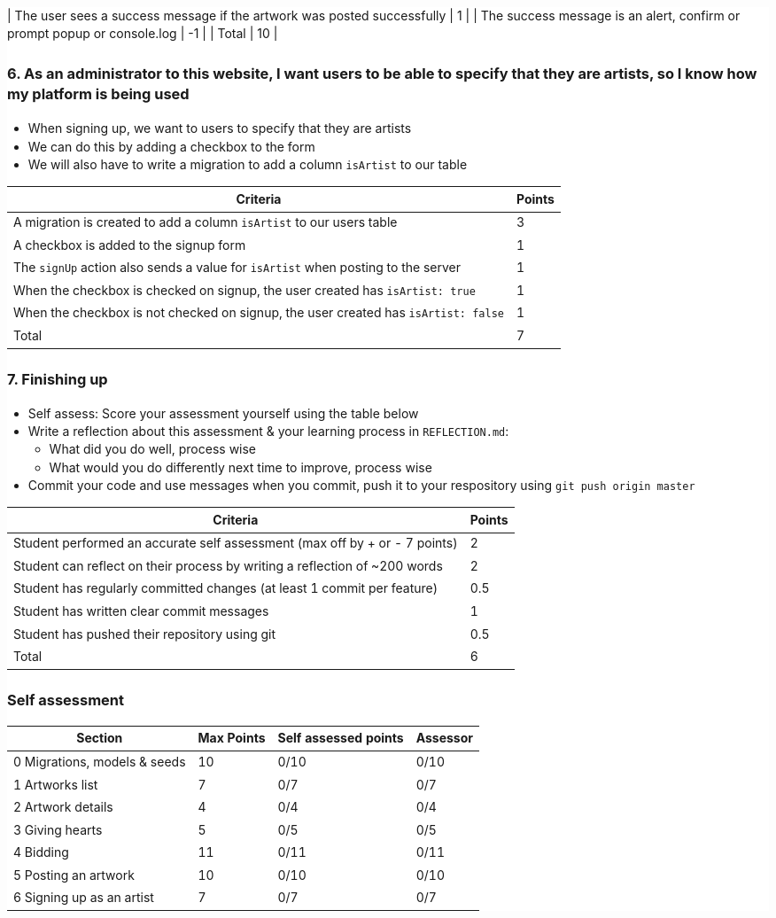 | The user sees a success message if the artwork was posted successfully  | 1      |
| The success message is an alert, confirm or prompt popup or console.log | -1     |
| Total                                                                   | 10     |

### 6. As an administrator to this website, I want users to be able to specify that they are artists, so I know how my platform is being used

- When signing up, we want to users to specify that they are artists
- We can do this by adding a checkbox to the form
- We will also have to write a migration to add a column `isArtist` to our table

| Criteria                                                                           | Points |
| ---------------------------------------------------------------------------------- | ------ |
| A migration is created to add a column `isArtist` to our users table               | 3      |
| A checkbox is added to the signup form                                             | 1      |
| The `signUp` action also sends a value for `isArtist` when posting to the server   | 1      |
| When the checkbox is checked on signup, the user created has `isArtist: true`      | 1      |
| When the checkbox is not checked on signup, the user created has `isArtist: false` | 1      |
| Total                                                                              | 7      |

### 7. Finishing up

- Self assess: Score your assessment yourself using the table below
- Write a reflection about this assessment & your learning process in `REFLECTION.md`:
  - What did you do well, process wise
  - What would you do differently next time to improve, process wise
- Commit your code and use messages when you commit, push it to your respository using `git push origin master`

| Criteria                                                                   | Points |
| -------------------------------------------------------------------------- | ------ |
| Student performed an accurate self assessment (max off by + or - 7 points) | 2      |
| Student can reflect on their process by writing a reflection of ~200 words | 2      |
| Student has regularly committed changes (at least 1 commit per feature)    | 0.5    |
| Student has written clear commit messages                                  | 1      |
| Student has pushed their repository using git                              | 0.5    |
| Total                                                                      | 6      |

### Self assessment

| Section                      | Max Points | Self assessed points | Assessor |
| ---------------------------- | ---------- | -------------------- | -------- |
| 0 Migrations, models & seeds | 10         | 0/10                 | 0/10     |
| 1 Artworks list              | 7          | 0/7                  | 0/7      |
| 2 Artwork details            | 4          | 0/4                  | 0/4      |
| 3 Giving hearts              | 5          | 0/5                  | 0/5      |
| 4 Bidding                    | 11         | 0/11                 | 0/11     |
| 5 Posting an artwork         | 10         | 0/10                 | 0/10     |
| 6 Signing up as an artist    | 7          | 0/7                  | 0/7      |